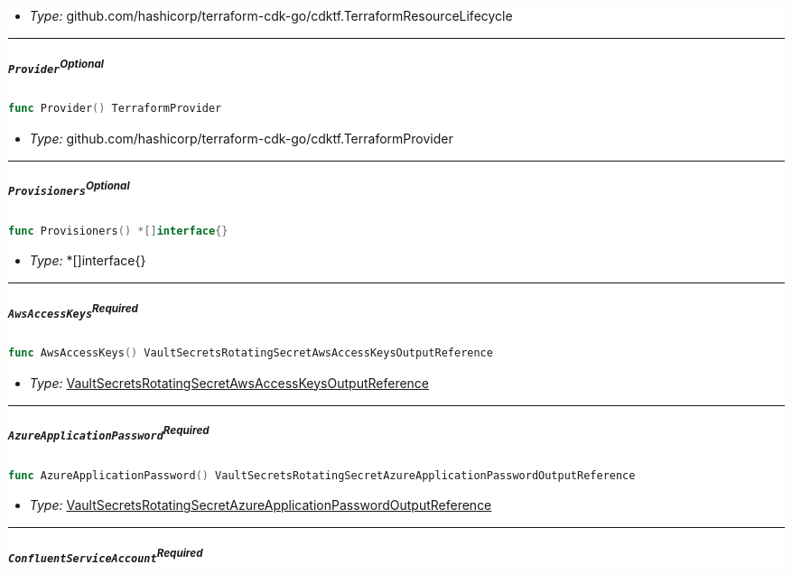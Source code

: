- *Type:* github.com/hashicorp/terraform-cdk-go/cdktf.TerraformResourceLifecycle

---

##### `Provider`<sup>Optional</sup> <a name="Provider" id="@cdktf/provider-hcp.vaultSecretsRotatingSecret.VaultSecretsRotatingSecret.property.provider"></a>

```go
func Provider() TerraformProvider
```

- *Type:* github.com/hashicorp/terraform-cdk-go/cdktf.TerraformProvider

---

##### `Provisioners`<sup>Optional</sup> <a name="Provisioners" id="@cdktf/provider-hcp.vaultSecretsRotatingSecret.VaultSecretsRotatingSecret.property.provisioners"></a>

```go
func Provisioners() *[]interface{}
```

- *Type:* *[]interface{}

---

##### `AwsAccessKeys`<sup>Required</sup> <a name="AwsAccessKeys" id="@cdktf/provider-hcp.vaultSecretsRotatingSecret.VaultSecretsRotatingSecret.property.awsAccessKeys"></a>

```go
func AwsAccessKeys() VaultSecretsRotatingSecretAwsAccessKeysOutputReference
```

- *Type:* <a href="#@cdktf/provider-hcp.vaultSecretsRotatingSecret.VaultSecretsRotatingSecretAwsAccessKeysOutputReference">VaultSecretsRotatingSecretAwsAccessKeysOutputReference</a>

---

##### `AzureApplicationPassword`<sup>Required</sup> <a name="AzureApplicationPassword" id="@cdktf/provider-hcp.vaultSecretsRotatingSecret.VaultSecretsRotatingSecret.property.azureApplicationPassword"></a>

```go
func AzureApplicationPassword() VaultSecretsRotatingSecretAzureApplicationPasswordOutputReference
```

- *Type:* <a href="#@cdktf/provider-hcp.vaultSecretsRotatingSecret.VaultSecretsRotatingSecretAzureApplicationPasswordOutputReference">VaultSecretsRotatingSecretAzureApplicationPasswordOutputReference</a>

---

##### `ConfluentServiceAccount`<sup>Required</sup> <a name="ConfluentServiceAccount" id="@cdktf/provider-hcp.vaultSecretsRotatingSecret.VaultSecretsRotatingSecret.property.confluentServiceAccount"></a>
